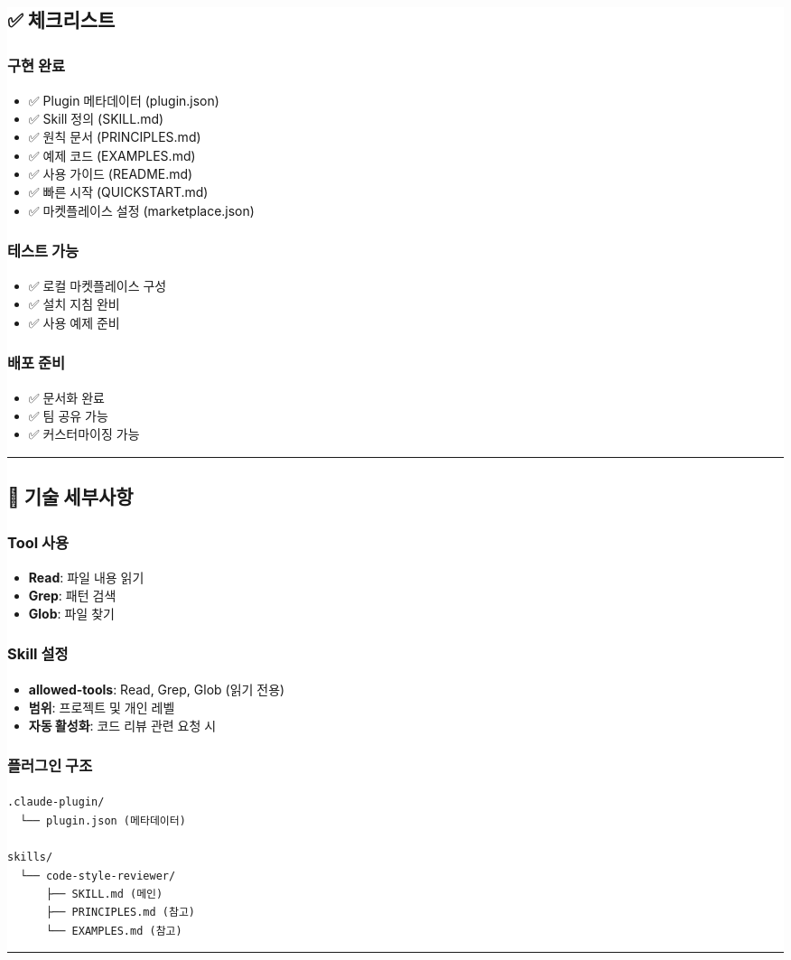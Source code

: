 
## ✅ 체크리스트

### 구현 완료
- ✅ Plugin 메타데이터 (plugin.json)
- ✅ Skill 정의 (SKILL.md)
- ✅ 원칙 문서 (PRINCIPLES.md)
- ✅ 예제 코드 (EXAMPLES.md)
- ✅ 사용 가이드 (README.md)
- ✅ 빠른 시작 (QUICKSTART.md)
- ✅ 마켓플레이스 설정 (marketplace.json)

### 테스트 가능
- ✅ 로컬 마켓플레이스 구성
- ✅ 설치 지침 완비
- ✅ 사용 예제 준비

### 배포 준비
- ✅ 문서화 완료
- ✅ 팀 공유 가능
- ✅ 커스터마이징 가능

---

## 🔧 기술 세부사항

### Tool 사용
- **Read**: 파일 내용 읽기
- **Grep**: 패턴 검색
- **Glob**: 파일 찾기

### Skill 설정
- **allowed-tools**: Read, Grep, Glob (읽기 전용)
- **범위**: 프로젝트 및 개인 레벨
- **자동 활성화**: 코드 리뷰 관련 요청 시

### 플러그인 구조
```
.claude-plugin/
  └── plugin.json (메타데이터)

skills/
  └── code-style-reviewer/
      ├── SKILL.md (메인)
      ├── PRINCIPLES.md (참고)
      └── EXAMPLES.md (참고)
```

---
